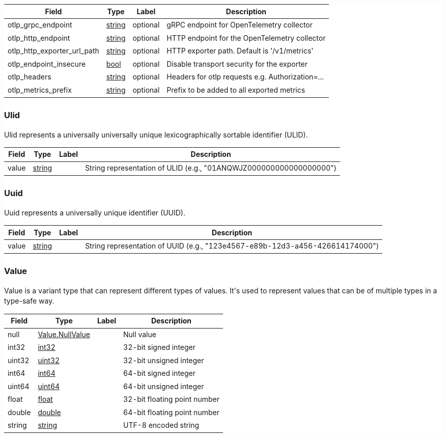 
| Field | Type | Label | Description |
| ----- | ---- | ----- | ----------- |
| otlp_grpc_endpoint | [string](#string) | optional | gRPC endpoint for OpenTelemetry collector |
| otlp_http_endpoint | [string](#string) | optional | HTTP endpoint for the OpenTelemetry collector |
| otlp_http_exporter_url_path | [string](#string) | optional | HTTP exporter path. Default is &#39;/v1/metrics&#39; |
| otlp_endpoint_insecure | [bool](#bool) | optional | Disable transport security for the exporter |
| otlp_headers | [string](#string) | optional | Headers for otlp requests e.g. Authorization=... |
| otlp_metrics_prefix | [string](#string) | optional | Prefix to be added to all exported metrics |






<a name="stroppy-Ulid"></a>

### Ulid
Ulid represents a universally universally unique lexicographically sortable identifier (ULID).


| Field | Type | Label | Description |
| ----- | ---- | ----- | ----------- |
| value | [string](#string) |  | String representation of ULID (e.g., &#34;01ANQWJZ000000000000000000&#34;) |






<a name="stroppy-Uuid"></a>

### Uuid
Uuid represents a universally unique identifier (UUID).


| Field | Type | Label | Description |
| ----- | ---- | ----- | ----------- |
| value | [string](#string) |  | String representation of UUID (e.g., &#34;123e4567-e89b-12d3-a456-426614174000&#34;) |






<a name="stroppy-Value"></a>

### Value
Value is a variant type that can represent different types of values.
It&#39;s used to represent values that can be of multiple types in a type-safe
way.


| Field | Type | Label | Description |
| ----- | ---- | ----- | ----------- |
| null | [Value.NullValue](#stroppy-Value-NullValue) |  | Null value |
| int32 | [int32](#int32) |  | 32-bit signed integer |
| uint32 | [uint32](#uint32) |  | 32-bit unsigned integer |
| int64 | [int64](#int64) |  | 64-bit signed integer |
| uint64 | [uint64](#uint64) |  | 64-bit unsigned integer |
| float | [float](#float) |  | 32-bit floating point number |
| double | [double](#double) |  | 64-bit floating point number |
| string | [string](#string) |  | UTF-8 encoded string |